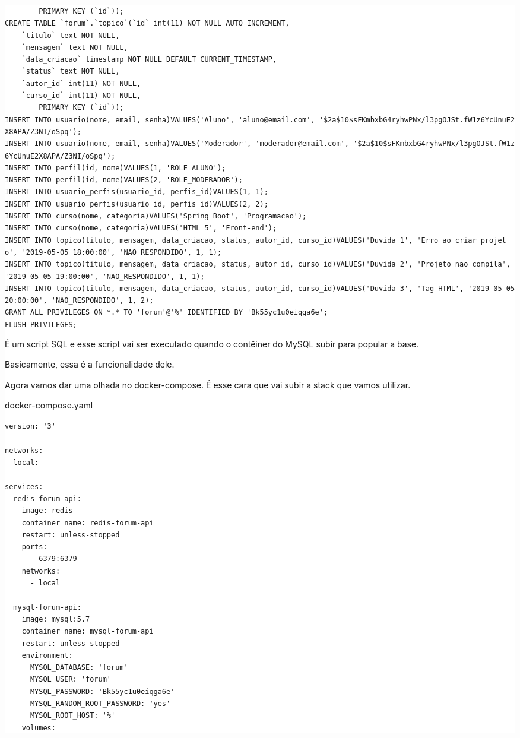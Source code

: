 ```
        PRIMARY KEY (`id`));
CREATE TABLE `forum`.`topico`(`id` int(11) NOT NULL AUTO_INCREMENT,
	`titulo` text NOT NULL,
	`mensagem` text NOT NULL,
	`data_criacao` timestamp NOT NULL DEFAULT CURRENT_TIMESTAMP,
	`status` text NOT NULL,
	`autor_id` int(11) NOT NULL,
	`curso_id` int(11) NOT NULL,
        PRIMARY KEY (`id`));
INSERT INTO usuario(nome, email, senha)VALUES('Aluno', 'aluno@email.com', '$2a$10$sFKmbxbG4ryhwPNx/l3pgOJSt.fW1z6YcUnuE2X8APA/Z3NI/oSpq');
INSERT INTO usuario(nome, email, senha)VALUES('Moderador', 'moderador@email.com', '$2a$10$sFKmbxbG4ryhwPNx/l3pgOJSt.fW1z6YcUnuE2X8APA/Z3NI/oSpq');
INSERT INTO perfil(id, nome)VALUES(1, 'ROLE_ALUNO');
INSERT INTO perfil(id, nome)VALUES(2, 'ROLE_MODERADOR');
INSERT INTO usuario_perfis(usuario_id, perfis_id)VALUES(1, 1);
INSERT INTO usuario_perfis(usuario_id, perfis_id)VALUES(2, 2);
INSERT INTO curso(nome, categoria)VALUES('Spring Boot', 'Programacao');
INSERT INTO curso(nome, categoria)VALUES('HTML 5', 'Front-end');
INSERT INTO topico(titulo, mensagem, data_criacao, status, autor_id, curso_id)VALUES('Duvida 1', 'Erro ao criar projeto', '2019-05-05 18:00:00', 'NAO_RESPONDIDO', 1, 1);
INSERT INTO topico(titulo, mensagem, data_criacao, status, autor_id, curso_id)VALUES('Duvida 2', 'Projeto nao compila', '2019-05-05 19:00:00', 'NAO_RESPONDIDO', 1, 1);
INSERT INTO topico(titulo, mensagem, data_criacao, status, autor_id, curso_id)VALUES('Duvida 3', 'Tag HTML', '2019-05-05 20:00:00', 'NAO_RESPONDIDO', 1, 2);
GRANT ALL PRIVILEGES ON *.* TO 'forum'@'%' IDENTIFIED BY 'Bk55yc1u0eiqga6e';
FLUSH PRIVILEGES;

```

É um script SQL e esse script vai ser executado quando o contêiner do MySQL subir para popular a base.

Basicamente, essa é a funcionalidade dele. 

Agora vamos dar uma olhada no docker-compose. É esse cara que vai subir a stack que vamos utilizar.

docker-compose.yaml
```
version: '3'

networks:
  local:

services:
  redis-forum-api:
    image: redis
    container_name: redis-forum-api
    restart: unless-stopped
    ports:
      - 6379:6379
    networks:
      - local

  mysql-forum-api:
    image: mysql:5.7
    container_name: mysql-forum-api
    restart: unless-stopped
    environment:
      MYSQL_DATABASE: 'forum'
      MYSQL_USER: 'forum'
      MYSQL_PASSWORD: 'Bk55yc1u0eiqga6e'
      MYSQL_RANDOM_ROOT_PASSWORD: 'yes'
      MYSQL_ROOT_HOST: '%'
    volumes:
```